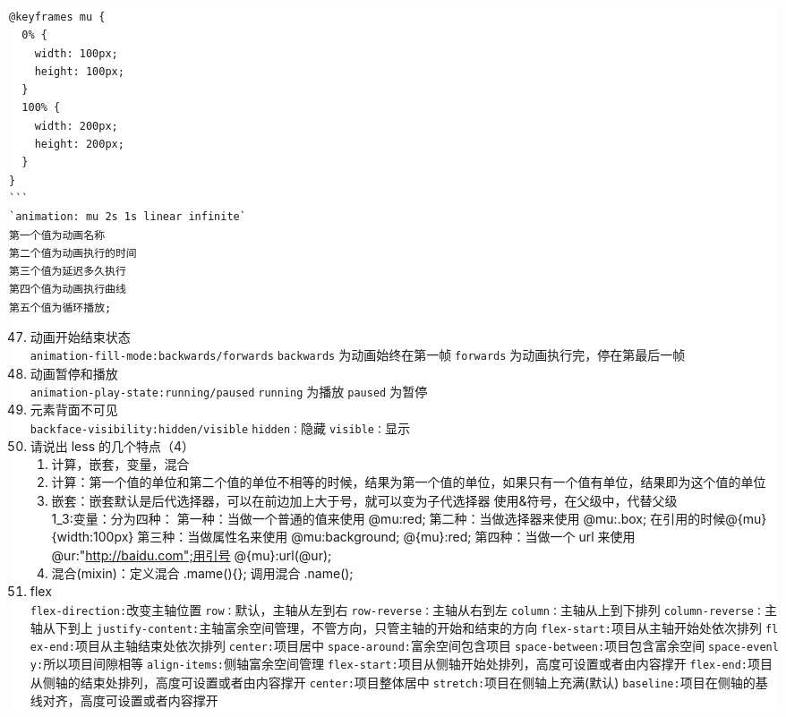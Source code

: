     @keyframes mu {
      0% {
        width: 100px;
        height: 100px;
      }
      100% {
        width: 200px;
        height: 200px;
      }
    }
    ```
    `animation: mu 2s 1s linear infinite`  
    第一个值为动画名称  
    第二个值为动画执行的时间  
    第三个值为延迟多久执行  
    第四个值为动画执行曲线  
    第五个值为循环播放;
47. 动画开始结束状态  
    `animation-fill-mode:backwards/forwards`
    `backwards` 为动画始终在第一帧
    `forwards` 为动画执行完，停在第最后一帧
48. 动画暂停和播放  
    `animation-play-state:running/paused`
    `running` 为播放
    `paused` 为暂停
49. 元素背面不可见  
    `backface-visibility:hidden/visible`
    `hidden：`隐藏
    `visible：`显示
50. 请说出 less 的几个特点（4）  
    1. 计算，嵌套，变量，混合
    2. 计算：第一个值的单位和第二个值的单位不相等的时候，结果为第一个值的单位，如果只有一个值有单位，结果即为这个值的单位
    3. 嵌套：嵌套默认是后代选择器，可以在前边加上大于号，就可以变为子代选择器
       使用&符号，在父级中，代替父级  
       1_3:变量：分为四种：
       第一种：当做一个普通的值来使用 @mu:red;
       第二种：当做选择器来使用 @mu:.box; 在引用的时候@{mu}{width:100px}
       第三种：当做属性名来使用 @mu:background; @{mu}:red;
       第四种：当做一个 url 来使用 @ur:"http://baidu.com";用引号 @{mu}:url(@ur);
    4. 混合(mixin)：定义混合 .mame(){}; 调用混合 .name();
51. flex  
    `flex-direction:`改变主轴位置
    `row：`默认，主轴从左到右
    `row-reverse：`主轴从右到左
    `column：`主轴从上到下排列
    `column-reverse：`主轴从下到上
    `justify-content:`主轴富余空间管理，不管方向，只管主轴的开始和结束的方向
    `flex-start:`项目从主轴开始处依次排列
    `flex-end:`项目从主轴结束处依次排列
    `center:`项目居中
    `space-around:`富余空间包含项目
    `space-between:`项目包含富余空间
    `space-evenly:`所以项目间隙相等
    `align-items:`侧轴富余空间管理
    `flex-start:`项目从侧轴开始处排列，高度可设置或者由内容撑开
    `flex-end:`项目从侧轴的结束处排列，高度可设置或者由内容撑开
    `center:`项目整体居中
    `stretch:`项目在侧轴上充满(默认)
    `baseline:`项目在侧轴的基线对齐，高度可设置或者内容撑开
